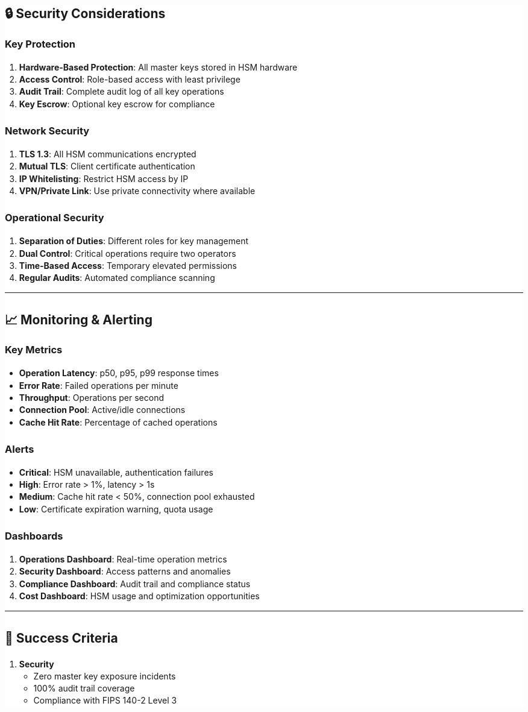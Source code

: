 
## 🔒 Security Considerations

### Key Protection
1. **Hardware-Based Protection**: All master keys stored in HSM hardware
2. **Access Control**: Role-based access with least privilege
3. **Audit Trail**: Complete audit log of all key operations
4. **Key Escrow**: Optional key escrow for compliance

### Network Security
1. **TLS 1.3**: All HSM communications encrypted
2. **Mutual TLS**: Client certificate authentication
3. **IP Whitelisting**: Restrict HSM access by IP
4. **VPN/Private Link**: Use private connectivity where available

### Operational Security
1. **Separation of Duties**: Different roles for key management
2. **Dual Control**: Critical operations require two operators
3. **Time-Based Access**: Temporary elevated permissions
4. **Regular Audits**: Automated compliance scanning

---

## 📈 Monitoring & Alerting

### Key Metrics
- **Operation Latency**: p50, p95, p99 response times
- **Error Rate**: Failed operations per minute
- **Throughput**: Operations per second
- **Connection Pool**: Active/idle connections
- **Cache Hit Rate**: Percentage of cached operations

### Alerts
- **Critical**: HSM unavailable, authentication failures
- **High**: Error rate > 1%, latency > 1s
- **Medium**: Cache hit rate < 50%, connection pool exhausted
- **Low**: Certificate expiration warning, quota usage

### Dashboards
1. **Operations Dashboard**: Real-time operation metrics
2. **Security Dashboard**: Access patterns and anomalies
3. **Compliance Dashboard**: Audit trail and compliance status
4. **Cost Dashboard**: HSM usage and optimization opportunities

---

## 🎯 Success Criteria

1. **Security**
   - Zero master key exposure incidents
   - 100% audit trail coverage
   - Compliance with FIPS 140-2 Level 3
